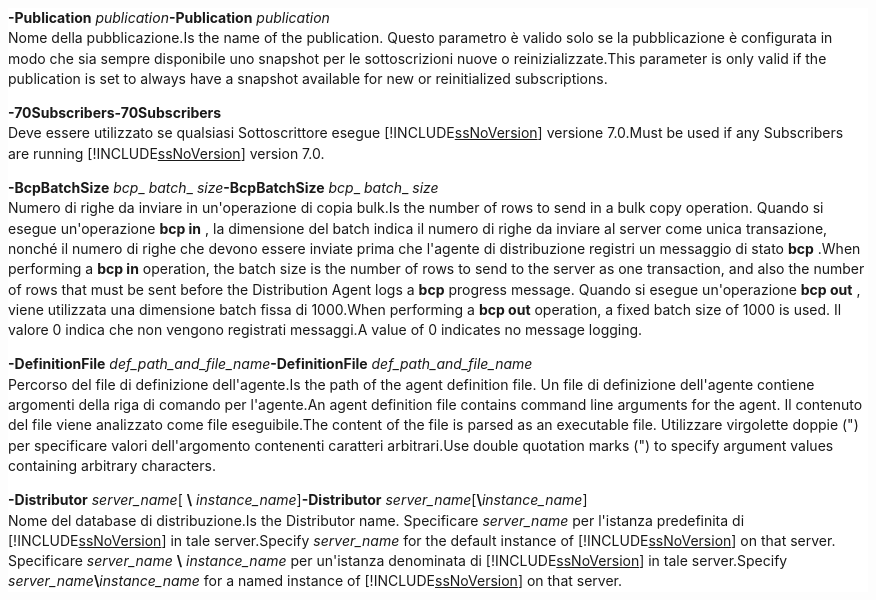 <span data-ttu-id="1716b-113">**-Publication** _publication_</span><span class="sxs-lookup"><span data-stu-id="1716b-113">**-Publication** _publication_</span></span>  
 <span data-ttu-id="1716b-114">Nome della pubblicazione.</span><span class="sxs-lookup"><span data-stu-id="1716b-114">Is the name of the publication.</span></span> <span data-ttu-id="1716b-115">Questo parametro è valido solo se la pubblicazione è configurata in modo che sia sempre disponibile uno snapshot per le sottoscrizioni nuove o reinizializzate.</span><span class="sxs-lookup"><span data-stu-id="1716b-115">This parameter is only valid if the publication is set to always have a snapshot available for new or reinitialized subscriptions.</span></span>  
  
 <span data-ttu-id="1716b-116">**-70Subscribers**</span><span class="sxs-lookup"><span data-stu-id="1716b-116">**-70Subscribers**</span></span>  
 <span data-ttu-id="1716b-117">Deve essere utilizzato se qualsiasi Sottoscrittore esegue [!INCLUDE[ssNoVersion](../../../includes/ssnoversion-md.md)] versione 7.0.</span><span class="sxs-lookup"><span data-stu-id="1716b-117">Must be used if any Subscribers are running [!INCLUDE[ssNoVersion](../../../includes/ssnoversion-md.md)] version 7.0.</span></span>  
  
 <span data-ttu-id="1716b-118">**-BcpBatchSize** _bcp_\_ *batch*\_ *size*</span><span class="sxs-lookup"><span data-stu-id="1716b-118">**-BcpBatchSize** _bcp_\_ *batch*\_ *size*</span></span>  
 <span data-ttu-id="1716b-119">Numero di righe da inviare in un'operazione di copia bulk.</span><span class="sxs-lookup"><span data-stu-id="1716b-119">Is the number of rows to send in a bulk copy operation.</span></span> <span data-ttu-id="1716b-120">Quando si esegue un'operazione **bcp in** , la dimensione del batch indica il numero di righe da inviare al server come unica transazione, nonché il numero di righe che devono essere inviate prima che l'agente di distribuzione registri un messaggio di stato **bcp** .</span><span class="sxs-lookup"><span data-stu-id="1716b-120">When performing a **bcp in** operation, the batch size is the number of rows to send to the server as one transaction, and also the number of rows that must be sent before the Distribution Agent logs a **bcp** progress message.</span></span> <span data-ttu-id="1716b-121">Quando si esegue un'operazione **bcp out** , viene utilizzata una dimensione batch fissa di 1000.</span><span class="sxs-lookup"><span data-stu-id="1716b-121">When performing a **bcp out** operation, a fixed batch size of 1000 is used.</span></span> <span data-ttu-id="1716b-122">Il valore 0 indica che non vengono registrati messaggi.</span><span class="sxs-lookup"><span data-stu-id="1716b-122">A value of 0 indicates no message logging.</span></span>  
  
 <span data-ttu-id="1716b-123">**-DefinitionFile** _def_path_and_file_name_</span><span class="sxs-lookup"><span data-stu-id="1716b-123">**-DefinitionFile** _def_path_and_file_name_</span></span>  
 <span data-ttu-id="1716b-124">Percorso del file di definizione dell'agente.</span><span class="sxs-lookup"><span data-stu-id="1716b-124">Is the path of the agent definition file.</span></span> <span data-ttu-id="1716b-125">Un file di definizione dell'agente contiene argomenti della riga di comando per l'agente.</span><span class="sxs-lookup"><span data-stu-id="1716b-125">An agent definition file contains command line arguments for the agent.</span></span> <span data-ttu-id="1716b-126">Il contenuto del file viene analizzato come file eseguibile.</span><span class="sxs-lookup"><span data-stu-id="1716b-126">The content of the file is parsed as an executable file.</span></span> <span data-ttu-id="1716b-127">Utilizzare virgolette doppie (") per specificare valori dell'argomento contenenti caratteri arbitrari.</span><span class="sxs-lookup"><span data-stu-id="1716b-127">Use double quotation marks (") to specify argument values containing arbitrary characters.</span></span>  
  
 <span data-ttu-id="1716b-128">**-Distributor** _server_name_[ **\\** _instance_name_]</span><span class="sxs-lookup"><span data-stu-id="1716b-128">**-Distributor** _server_name_[**\\**_instance_name_]</span></span>  
 <span data-ttu-id="1716b-129">Nome del database di distribuzione.</span><span class="sxs-lookup"><span data-stu-id="1716b-129">Is the Distributor name.</span></span> <span data-ttu-id="1716b-130">Specificare *server_name* per l'istanza predefinita di [!INCLUDE[ssNoVersion](../../../includes/ssnoversion-md.md)] in tale server.</span><span class="sxs-lookup"><span data-stu-id="1716b-130">Specify *server_name* for the default instance of [!INCLUDE[ssNoVersion](../../../includes/ssnoversion-md.md)] on that server.</span></span> <span data-ttu-id="1716b-131">Specificare _server_name_ **\\** _instance_name_ per un'istanza denominata di [!INCLUDE[ssNoVersion](../../../includes/ssnoversion-md.md)] in tale server.</span><span class="sxs-lookup"><span data-stu-id="1716b-131">Specify _server_name_**\\**_instance_name_ for a named instance of [!INCLUDE[ssNoVersion](../../../includes/ssnoversion-md.md)] on that server.</span></span>  
  